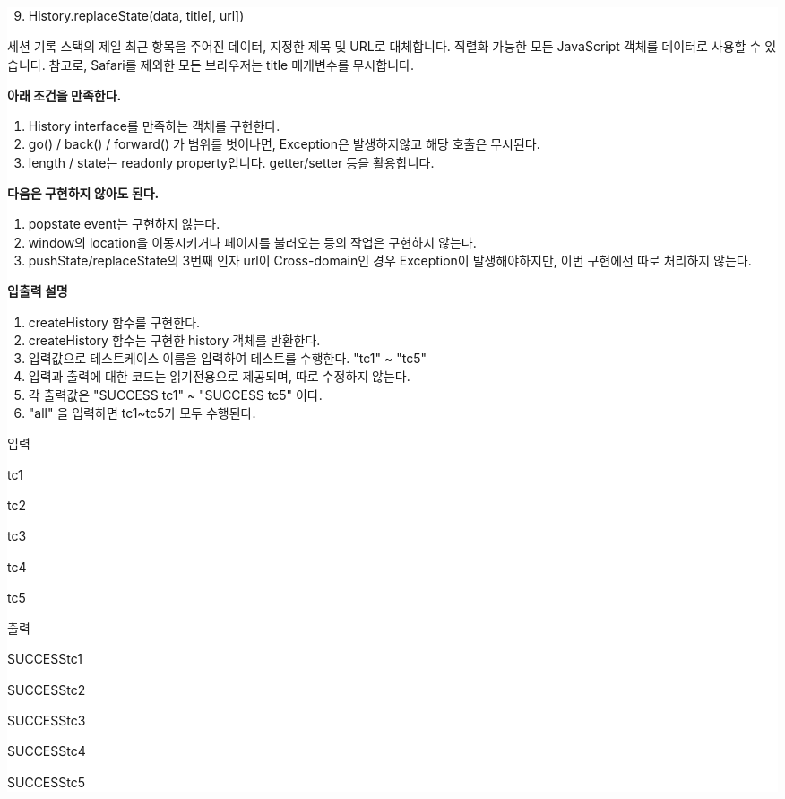 9. History.replaceState(data, title[, url])

세션 기록 스택의 제일 최근 항목을 주어진 데이터, 지정한 제목 및 URL로 대체합니다. 직렬화 가능한 모든 JavaScript 객체를 데이터로 사용할 수 있습니다. 참고로, Safari를 제외한 모든 브라우저는 title 매개변수를 무시합니다.

**아래 조건을 만족한다.**

1. History interface를 만족하는 객체를 구현한다.
2. go() / back() / forward() 가 범위를 벗어나면, Exception은 발생하지않고 해당 호출은 무시된다.
3. length / state는 readonly property입니다. getter/setter 등을 활용합니다.

**다음은 구현하지 않아도 된다.**

1. popstate event는 구현하지 않는다.
2. window의 location을 이동시키거나 페이지를 불러오는 등의 작업은 구현하지 않는다.
3. pushState/replaceState의 3번째 인자 url이 Cross-domain인 경우 Exception이 발생해야하지만, 이번 구현에선 따로 처리하지 않는다.

**입출력 설명**

1. createHistory 함수를 구현한다.
2. createHistory 함수는 구현한 history 객체를 반환한다.
3. 입력값으로 테스트케이스 이름을 입력하여 테스트를 수행한다. "tc1" ~ "tc5"
4. 입력과 출력에 대한 코드는 읽기전용으로 제공되며, 따로 수정하지 않는다.
5. 각 출력값은 "SUCCESS tc1" ~ "SUCCESS tc5" 이다.
6. "all" 을 입력하면 tc1~tc5가 모두 수행된다.

입력

tc1

tc2

tc3

tc4

tc5

출력

SUCCESStc1

SUCCESStc2

SUCCESStc3

SUCCESStc4

SUCCESStc5
